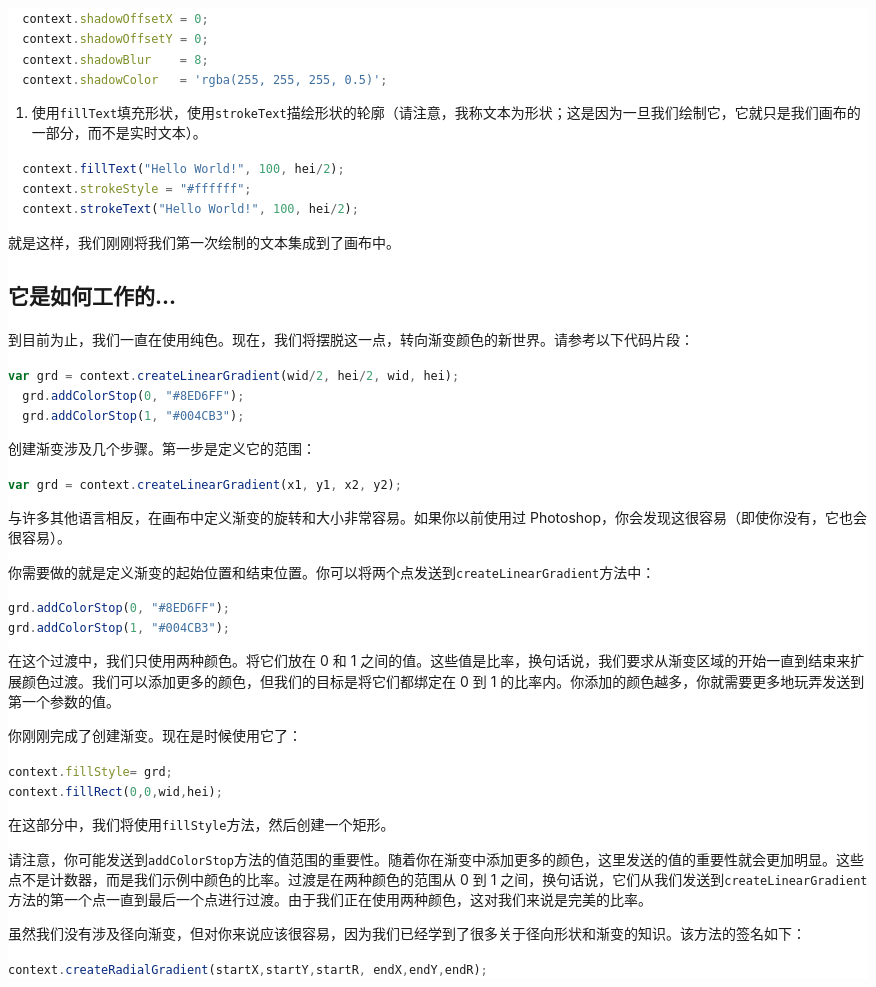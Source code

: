 ```js
  context.shadowOffsetX = 0;
  context.shadowOffsetY = 0;
  context.shadowBlur    = 8;
  context.shadowColor   = 'rgba(255, 255, 255, 0.5)';
```

1.  使用`fillText`填充形状，使用`strokeText`描绘形状的轮廓（请注意，我称文本为形状；这是因为一旦我们绘制它，它就只是我们画布的一部分，而不是实时文本）。

```js
  context.fillText("Hello World!", 100, hei/2);
  context.strokeStyle = "#ffffff";
  context.strokeText("Hello World!", 100, hei/2);
```

就是这样，我们刚刚将我们第一次绘制的文本集成到了画布中。

## 它是如何工作的...

到目前为止，我们一直在使用纯色。现在，我们将摆脱这一点，转向渐变颜色的新世界。请参考以下代码片段：

```js
var grd = context.createLinearGradient(wid/2, hei/2, wid, hei);
  grd.addColorStop(0, "#8ED6FF"); 
  grd.addColorStop(1, "#004CB3");
```

创建渐变涉及几个步骤。第一步是定义它的范围：

```js
var grd = context.createLinearGradient(x1, y1, x2, y2);
```

与许多其他语言相反，在画布中定义渐变的旋转和大小非常容易。如果你以前使用过 Photoshop，你会发现这很容易（即使你没有，它也会很容易）。

你需要做的就是定义渐变的起始位置和结束位置。你可以将两个点发送到`createLinearGradient`方法中：

```js
grd.addColorStop(0, "#8ED6FF"); 
grd.addColorStop(1, "#004CB3");
```

在这个过渡中，我们只使用两种颜色。将它们放在 0 和 1 之间的值。这些值是比率，换句话说，我们要求从渐变区域的开始一直到结束来扩展颜色过渡。我们可以添加更多的颜色，但我们的目标是将它们都绑定在 0 到 1 的比率内。你添加的颜色越多，你就需要更多地玩弄发送到第一个参数的值。

你刚刚完成了创建渐变。现在是时候使用它了：

```js
context.fillStyle= grd;
context.fillRect(0,0,wid,hei);
```

在这部分中，我们将使用`fillStyle`方法，然后创建一个矩形。

请注意，你可能发送到`addColorStop`方法的值范围的重要性。随着你在渐变中添加更多的颜色，这里发送的值的重要性就会更加明显。这些点不是计数器，而是我们示例中颜色的比率。过渡是在两种颜色的范围从 0 到 1 之间，换句话说，它们从我们发送到`createLinearGradient`方法的第一个点一直到最后一个点进行过渡。由于我们正在使用两种颜色，这对我们来说是完美的比率。

虽然我们没有涉及径向渐变，但对你来说应该很容易，因为我们已经学到了很多关于径向形状和渐变的知识。该方法的签名如下：

```js
context.createRadialGradient(startX,startY,startR, endX,endY,endR);
```

